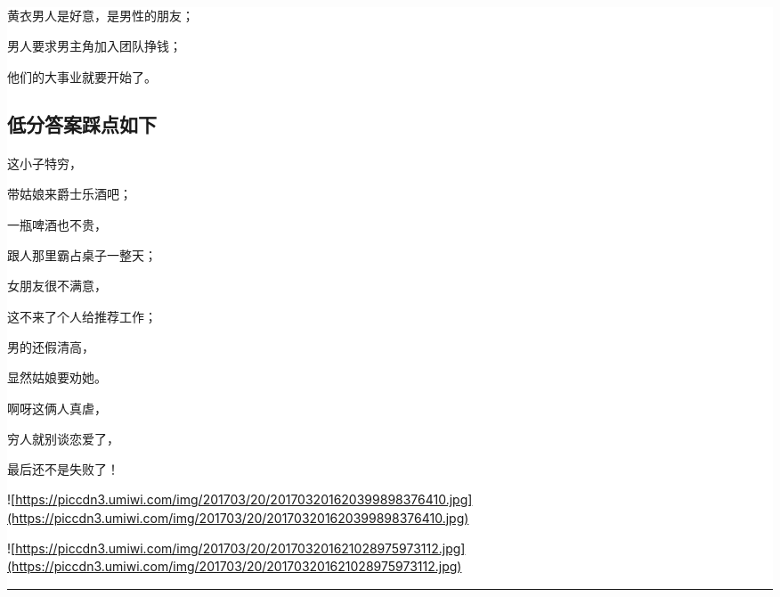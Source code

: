 黄衣男人是好意，是男性的朋友；

男人要求男主角加入团队挣钱；

他们的大事业就要开始了。

## 低分答案踩点如下

这小子特穷，

带姑娘来爵士乐酒吧；

一瓶啤酒也不贵，

跟人那里霸占桌子一整天；

女朋友很不满意，

这不来了个人给推荐工作；

男的还假清高，

显然姑娘要劝她。

啊呀这俩人真虐，

穷人就别谈恋爱了，

最后还不是失败了！    

![https://piccdn3.umiwi.com/img/201703/20/201703201620399898376410.jpg](https://piccdn3.umiwi.com/img/201703/20/201703201620399898376410.jpg)

![https://piccdn3.umiwi.com/img/201703/20/201703201621028975973112.jpg](https://piccdn3.umiwi.com/img/201703/20/201703201621028975973112.jpg)

---
